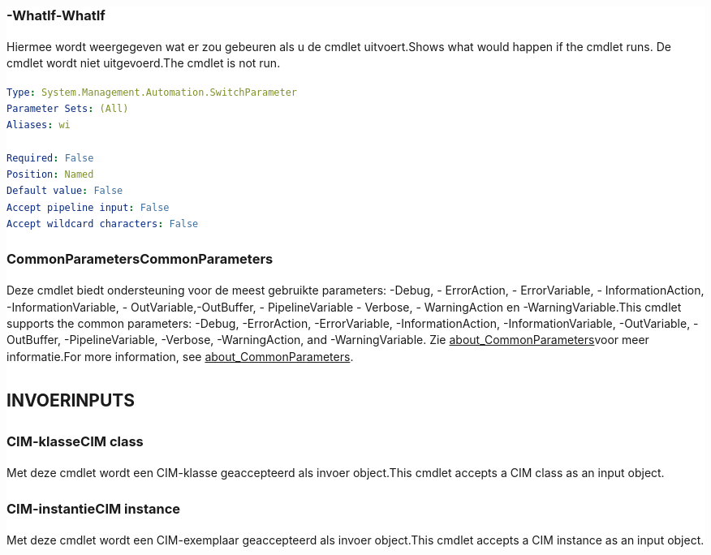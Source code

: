 ### <span data-ttu-id="f37c8-198">-WhatIf</span><span class="sxs-lookup"><span data-stu-id="f37c8-198">-WhatIf</span></span>

<span data-ttu-id="f37c8-199">Hiermee wordt weergegeven wat er zou gebeuren als u de cmdlet uitvoert.</span><span class="sxs-lookup"><span data-stu-id="f37c8-199">Shows what would happen if the cmdlet runs.</span></span> <span data-ttu-id="f37c8-200">De cmdlet wordt niet uitgevoerd.</span><span class="sxs-lookup"><span data-stu-id="f37c8-200">The cmdlet is not run.</span></span>

```yaml
Type: System.Management.Automation.SwitchParameter
Parameter Sets: (All)
Aliases: wi

Required: False
Position: Named
Default value: False
Accept pipeline input: False
Accept wildcard characters: False
```

### <span data-ttu-id="f37c8-201">CommonParameters</span><span class="sxs-lookup"><span data-stu-id="f37c8-201">CommonParameters</span></span>

<span data-ttu-id="f37c8-202">Deze cmdlet biedt ondersteuning voor de meest gebruikte parameters: -Debug, - ErrorAction, - ErrorVariable, - InformationAction, -InformationVariable, - OutVariable,-OutBuffer, - PipelineVariable - Verbose, - WarningAction en -WarningVariable.</span><span class="sxs-lookup"><span data-stu-id="f37c8-202">This cmdlet supports the common parameters: -Debug, -ErrorAction, -ErrorVariable, -InformationAction, -InformationVariable, -OutVariable, -OutBuffer, -PipelineVariable, -Verbose, -WarningAction, and -WarningVariable.</span></span> <span data-ttu-id="f37c8-203">Zie [about_CommonParameters](../Microsoft.PowerShell.Core/About/about_CommonParameters.md)voor meer informatie.</span><span class="sxs-lookup"><span data-stu-id="f37c8-203">For more information, see [about_CommonParameters](../Microsoft.PowerShell.Core/About/about_CommonParameters.md).</span></span>

## <span data-ttu-id="f37c8-204">INVOER</span><span class="sxs-lookup"><span data-stu-id="f37c8-204">INPUTS</span></span>

### <span data-ttu-id="f37c8-205">CIM-klasse</span><span class="sxs-lookup"><span data-stu-id="f37c8-205">CIM class</span></span>

<span data-ttu-id="f37c8-206">Met deze cmdlet wordt een CIM-klasse geaccepteerd als invoer object.</span><span class="sxs-lookup"><span data-stu-id="f37c8-206">This cmdlet accepts a CIM class as an input object.</span></span>

### <span data-ttu-id="f37c8-207">CIM-instantie</span><span class="sxs-lookup"><span data-stu-id="f37c8-207">CIM instance</span></span>

<span data-ttu-id="f37c8-208">Met deze cmdlet wordt een CIM-exemplaar geaccepteerd als invoer object.</span><span class="sxs-lookup"><span data-stu-id="f37c8-208">This cmdlet accepts a CIM instance as an input object.</span></span>
